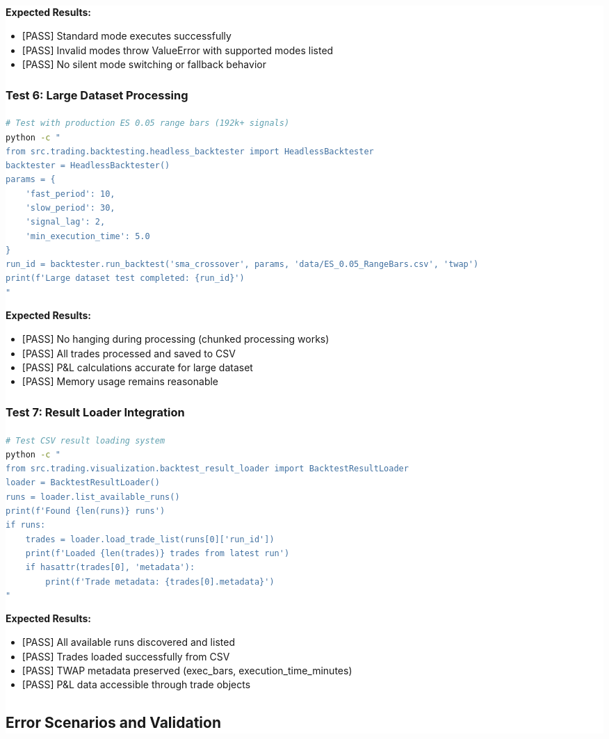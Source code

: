 **Expected Results:**
- [PASS] Standard mode executes successfully
- [PASS] Invalid modes throw ValueError with supported modes listed
- [PASS] No silent mode switching or fallback behavior

### Test 6: Large Dataset Processing
```bash
# Test with production ES 0.05 range bars (192k+ signals)
python -c "
from src.trading.backtesting.headless_backtester import HeadlessBacktester
backtester = HeadlessBacktester()
params = {
    'fast_period': 10,
    'slow_period': 30,
    'signal_lag': 2,
    'min_execution_time': 5.0
}
run_id = backtester.run_backtest('sma_crossover', params, 'data/ES_0.05_RangeBars.csv', 'twap')
print(f'Large dataset test completed: {run_id}')
"
```

**Expected Results:**
- [PASS] No hanging during processing (chunked processing works)
- [PASS] All trades processed and saved to CSV
- [PASS] P&L calculations accurate for large dataset
- [PASS] Memory usage remains reasonable

### Test 7: Result Loader Integration
```bash
# Test CSV result loading system
python -c "
from src.trading.visualization.backtest_result_loader import BacktestResultLoader
loader = BacktestResultLoader()
runs = loader.list_available_runs()
print(f'Found {len(runs)} runs')
if runs:
    trades = loader.load_trade_list(runs[0]['run_id'])
    print(f'Loaded {len(trades)} trades from latest run')
    if hasattr(trades[0], 'metadata'):
        print(f'Trade metadata: {trades[0].metadata}')
"
```

**Expected Results:**
- [PASS] All available runs discovered and listed
- [PASS] Trades loaded successfully from CSV
- [PASS] TWAP metadata preserved (exec_bars, execution_time_minutes)
- [PASS] P&L data accessible through trade objects

## Error Scenarios and Validation
